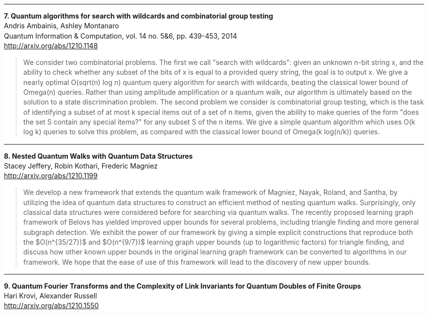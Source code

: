------

**7.    Quantum algorithms for search with wildcards and combinatorial group testing**  
Andris Ambainis, Ashley Montanaro  
Quantum Information & Computation, vol. 14 no. 5&6, pp. 439-453, 2014  
http://arxiv.org/abs/1210.1148  
<blockquote>
<p>
We consider two combinatorial problems. The first we call "search with wildcards": given an unknown n-bit string x, and the ability to check whether any subset of the bits of x is equal to a provided query string, the goal is to output x. We give a nearly optimal O(sqrt(n) log n) quantum query algorithm for search with wildcards, beating the classical lower bound of Omega(n) queries. Rather than using amplitude amplification or a quantum walk, our algorithm is ultimately based on the solution to a state discrimination problem. The second problem we consider is combinatorial group testing, which is the task of identifying a subset of at most k special items out of a set of n items, given the ability to make queries of the form "does the set S contain any special items?" for any subset S of the n items. We give a simple quantum algorithm which uses O(k log k) queries to solve this problem, as compared with the classical lower bound of Omega(k log(n/k)) queries.
</p>
</blockquote>

------

**8.    Nested Quantum Walks with Quantum Data Structures**  
Stacey Jeffery, Robin Kothari, Frederic Magniez  
http://arxiv.org/abs/1210.1199  
<blockquote>
<p>
We develop a new framework that extends the quantum walk framework of Magniez, Nayak, Roland, and Santha, by utilizing the idea of quantum data structures to construct an efficient method of nesting quantum walks. Surprisingly, only classical data structures were considered before for searching via quantum walks. The recently proposed learning graph framework of Belovs has yielded improved upper bounds for several problems, including triangle finding and more general subgraph detection. We exhibit the power of our framework by giving a simple explicit constructions that reproduce both the $O(n^{35/27})$ and $O(n^{9/7})$ learning graph upper bounds (up to logarithmic factors) for triangle finding, and discuss how other known upper bounds in the original learning graph framework can be converted to algorithms in our framework. We hope that the ease of use of this framework will lead to the discovery of new upper bounds.
</p>
</blockquote>

------

**9.    Quantum Fourier Transforms and the Complexity of Link Invariants for Quantum Doubles of Finite Groups**  
Hari Krovi, Alexander Russell  
http://arxiv.org/abs/1210.1550  
<blockquote>
<p>